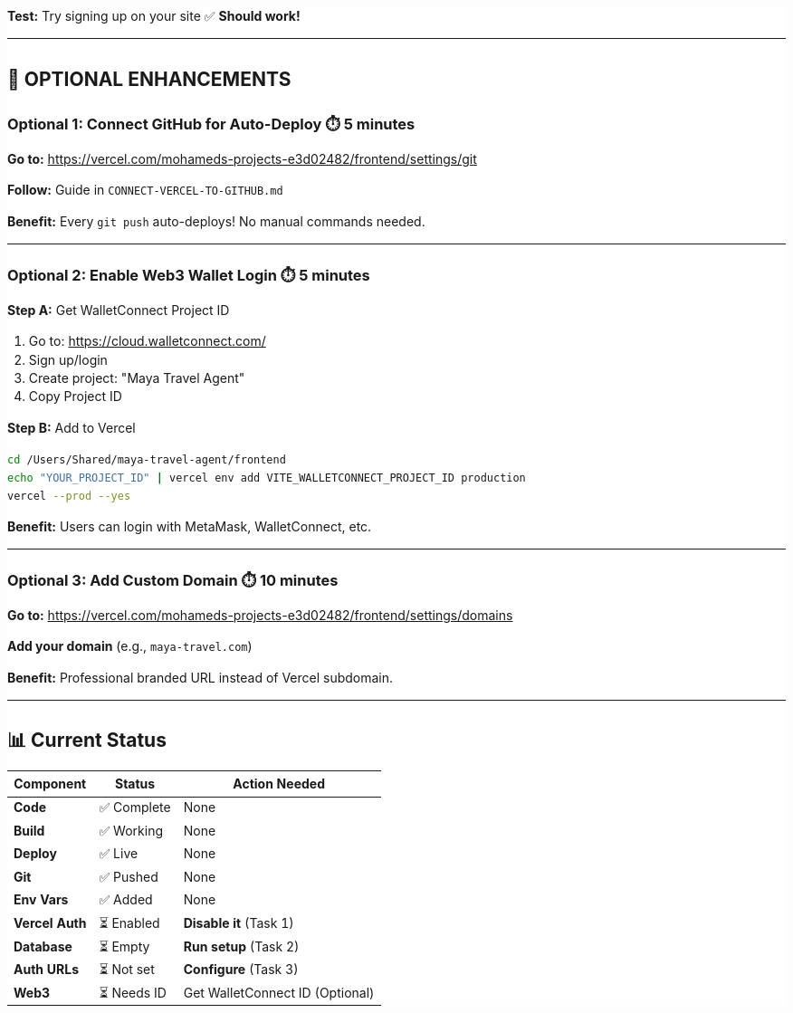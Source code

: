 **Test:** Try signing up on your site
✅ **Should work!**

---

## 🎁 **OPTIONAL ENHANCEMENTS**

### **Optional 1: Connect GitHub for Auto-Deploy** ⏱️ 5 minutes

**Go to:** https://vercel.com/mohameds-projects-e3d02482/frontend/settings/git

**Follow:** Guide in `CONNECT-VERCEL-TO-GITHUB.md`

**Benefit:** Every `git push` auto-deploys! No manual commands needed.

---

### **Optional 2: Enable Web3 Wallet Login** ⏱️ 5 minutes

**Step A:** Get WalletConnect Project ID
1. Go to: https://cloud.walletconnect.com/
2. Sign up/login
3. Create project: "Maya Travel Agent"
4. Copy Project ID

**Step B:** Add to Vercel
```bash
cd /Users/Shared/maya-travel-agent/frontend
echo "YOUR_PROJECT_ID" | vercel env add VITE_WALLETCONNECT_PROJECT_ID production
vercel --prod --yes
```

**Benefit:** Users can login with MetaMask, WalletConnect, etc.

---

### **Optional 3: Add Custom Domain** ⏱️ 10 minutes

**Go to:** https://vercel.com/mohameds-projects-e3d02482/frontend/settings/domains

**Add your domain** (e.g., `maya-travel.com`)

**Benefit:** Professional branded URL instead of Vercel subdomain.

---

## 📊 **Current Status**

| Component | Status | Action Needed |
|-----------|--------|---------------|
| **Code** | ✅ Complete | None |
| **Build** | ✅ Working | None |
| **Deploy** | ✅ Live | None |
| **Git** | ✅ Pushed | None |
| **Env Vars** | ✅ Added | None |
| **Vercel Auth** | ⏳ Enabled | **Disable it** (Task 1) |
| **Database** | ⏳ Empty | **Run setup** (Task 2) |
| **Auth URLs** | ⏳ Not set | **Configure** (Task 3) |
| **Web3** | ⏳ Needs ID | Get WalletConnect ID (Optional) |